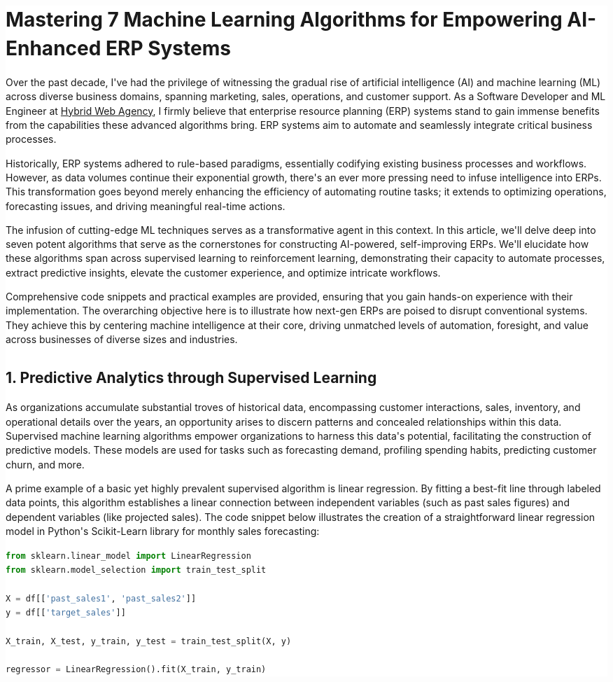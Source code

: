 # Mastering 7 Machine Learning Algorithms for Empowering AI-Enhanced ERP Systems

Over the past decade, I've had the privilege of witnessing the gradual rise of artificial intelligence (AI) and machine learning (ML) across diverse business domains, spanning marketing, sales, operations, and customer support. As a Software Developer and ML Engineer at [Hybrid Web Agency](https://hybridwebagency.com/), I firmly believe that enterprise resource planning (ERP) systems stand to gain immense benefits from the capabilities these advanced algorithms bring. ERP systems aim to automate and seamlessly integrate critical business processes.

Historically, ERP systems adhered to rule-based paradigms, essentially codifying existing business processes and workflows. However, as data volumes continue their exponential growth, there's an ever more pressing need to infuse intelligence into ERPs. This transformation goes beyond merely enhancing the efficiency of automating routine tasks; it extends to optimizing operations, forecasting issues, and driving meaningful real-time actions.

The infusion of cutting-edge ML techniques serves as a transformative agent in this context. In this article, we'll delve deep into seven potent algorithms that serve as the cornerstones for constructing AI-powered, self-improving ERPs. We'll elucidate how these algorithms span across supervised learning to reinforcement learning, demonstrating their capacity to automate processes, extract predictive insights, elevate the customer experience, and optimize intricate workflows.

Comprehensive code snippets and practical examples are provided, ensuring that you gain hands-on experience with their implementation. The overarching objective here is to illustrate how next-gen ERPs are poised to disrupt conventional systems. They achieve this by centering machine intelligence at their core, driving unmatched levels of automation, foresight, and value across businesses of diverse sizes and industries.

## 1. Predictive Analytics through Supervised Learning

As organizations accumulate substantial troves of historical data, encompassing customer interactions, sales, inventory, and operational details over the years, an opportunity arises to discern patterns and concealed relationships within this data. Supervised machine learning algorithms empower organizations to harness this data's potential, facilitating the construction of predictive models. These models are used for tasks such as forecasting demand, profiling spending habits, predicting customer churn, and more.

A prime example of a basic yet highly prevalent supervised algorithm is linear regression. By fitting a best-fit line through labeled data points, this algorithm establishes a linear connection between independent variables (such as past sales figures) and dependent variables (like projected sales). The code snippet below illustrates the creation of a straightforward linear regression model in Python's Scikit-Learn library for monthly sales forecasting:

```python
from sklearn.linear_model import LinearRegression
from sklearn.model_selection import train_test_split

X = df[['past_sales1', 'past_sales2']]
y = df[['target_sales']]

X_train, X_test, y_train, y_test = train_test_split(X, y) 

regressor = LinearRegression().fit(X_train, y_train)
```
